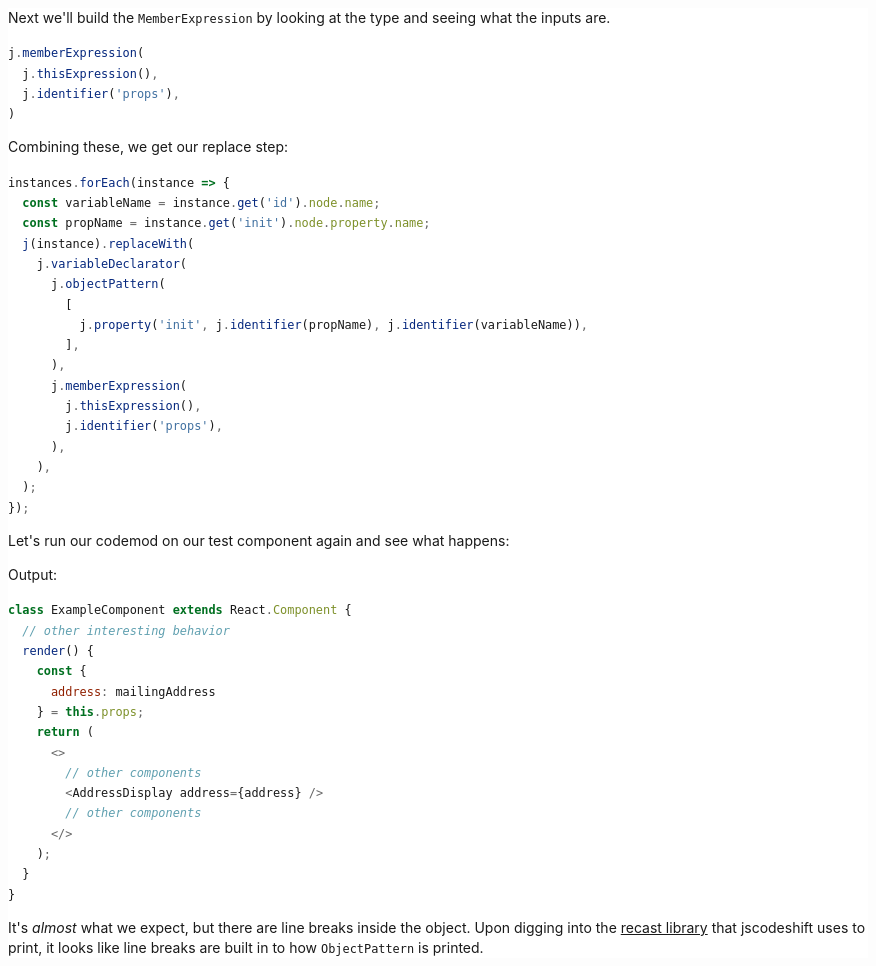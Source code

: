 Next we'll build the `MemberExpression` by looking at the type and seeing what the inputs are. 
```js
j.memberExpression(
  j.thisExpression(),
  j.identifier('props'),
)
```

Combining these, we get our replace step:
```js
instances.forEach(instance => {
  const variableName = instance.get('id').node.name;
  const propName = instance.get('init').node.property.name;
  j(instance).replaceWith(
    j.variableDeclarator(
      j.objectPattern(
        [
          j.property('init', j.identifier(propName), j.identifier(variableName)),
        ],
      ),
      j.memberExpression(
        j.thisExpression(),
        j.identifier('props'),
      ),
    ),
  );
});
```

Let's run our codemod on our test component again and see what happens:

Output:
```js
class ExampleComponent extends React.Component {
  // other interesting behavior
  render() {
    const {
      address: mailingAddress
    } = this.props;
    return (
      <>
        // other components
        <AddressDisplay address={address} />
        // other components
      </>
    );
  }
}
```

It's _almost_ what we expect, but there are line breaks inside the object. Upon digging into the <a href="https://github.com/benjamn/recast/blob/52a7ec3eaaa37e78436841ed8afc948033a86252/lib/printer.js#L575" target="_blank">recast library</a> that jscodeshift uses to print, it looks like line breaks are built in to how `ObjectPattern` is printed.
